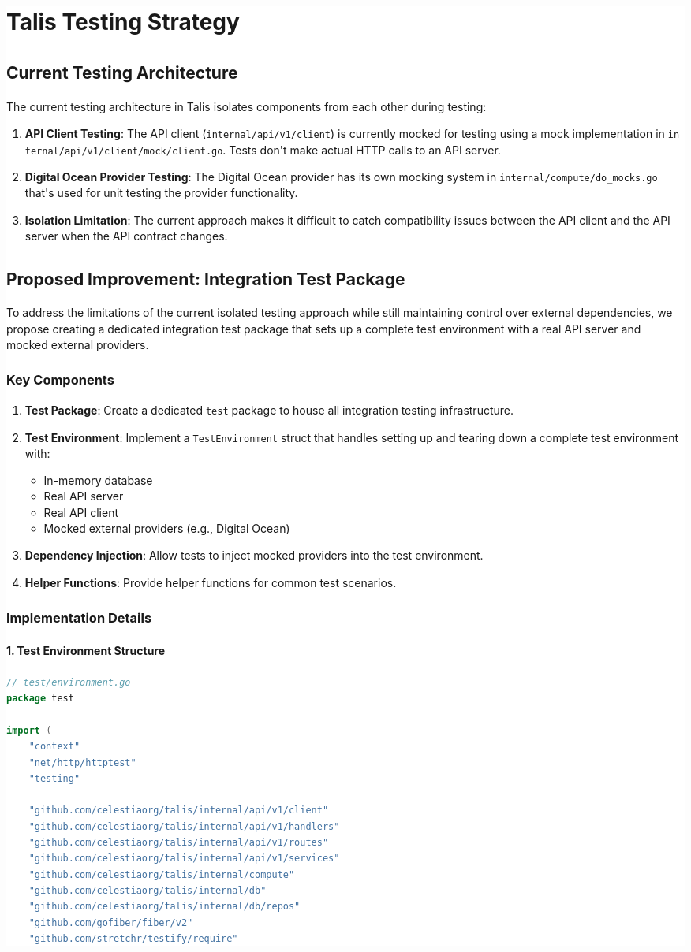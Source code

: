 # Talis Testing Strategy

## Current Testing Architecture

The current testing architecture in Talis isolates components from each other
during testing:

1. **API Client Testing**: The API client (`internal/api/v1/client`) is
currently mocked for testing using a mock implementation in
`internal/api/v1/client/mock/client.go`. Tests don't make actual HTTP calls to
an API server.

2. **Digital Ocean Provider Testing**: The Digital Ocean provider has its own
mocking system in `internal/compute/do_mocks.go` that's used for unit testing
the provider functionality.

3. **Isolation Limitation**: The current approach makes it difficult to catch
compatibility issues between the API client and the API server when the API
contract changes.

## Proposed Improvement: Integration Test Package

To address the limitations of the current isolated testing approach while still
maintaining control over external dependencies, we propose creating a dedicated
integration test package that sets up a complete test environment with a real
API server and mocked external providers.

### Key Components

1. **Test Package**: Create a dedicated `test` package to house all
integration testing infrastructure.

2. **Test Environment**: Implement a `TestEnvironment` struct that handles setting up and tearing down a complete test environment with:
   - In-memory database
   - Real API server
   - Real API client
   - Mocked external providers (e.g., Digital Ocean)

3. **Dependency Injection**: Allow tests to inject mocked providers into the test environment.

4. **Helper Functions**: Provide helper functions for common test scenarios.

### Implementation Details

#### 1. Test Environment Structure

```go
// test/environment.go
package test

import (
	"context"
	"net/http/httptest"
	"testing"

	"github.com/celestiaorg/talis/internal/api/v1/client"
	"github.com/celestiaorg/talis/internal/api/v1/handlers"
	"github.com/celestiaorg/talis/internal/api/v1/routes"
	"github.com/celestiaorg/talis/internal/api/v1/services"
	"github.com/celestiaorg/talis/internal/compute"
	"github.com/celestiaorg/talis/internal/db"
	"github.com/celestiaorg/talis/internal/db/repos"
	"github.com/gofiber/fiber/v2"
	"github.com/stretchr/testify/require"
```
